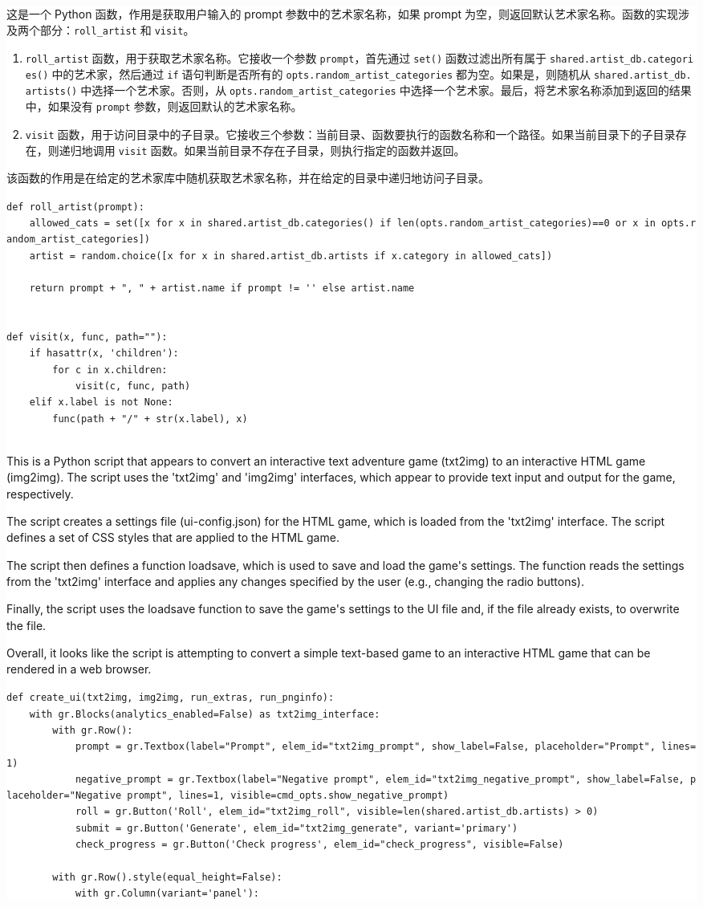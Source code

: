 ```

```

这是一个 Python 函数，作用是获取用户输入的 prompt 参数中的艺术家名称，如果 prompt 为空，则返回默认艺术家名称。函数的实现涉及两个部分：`roll_artist` 和 `visit`。

1. `roll_artist` 函数，用于获取艺术家名称。它接收一个参数 `prompt`，首先通过 `set()` 函数过滤出所有属于 `shared.artist_db.categories()` 中的艺术家，然后通过 `if` 语句判断是否所有的 `opts.random_artist_categories` 都为空。如果是，则随机从 `shared.artist_db.artists()` 中选择一个艺术家。否则，从 `opts.random_artist_categories` 中选择一个艺术家。最后，将艺术家名称添加到返回的结果中，如果没有 `prompt` 参数，则返回默认的艺术家名称。

2. `visit` 函数，用于访问目录中的子目录。它接收三个参数：当前目录、函数要执行的函数名称和一个路径。如果当前目录下的子目录存在，则递归地调用 `visit` 函数。如果当前目录不存在子目录，则执行指定的函数并返回。

该函数的作用是在给定的艺术家库中随机获取艺术家名称，并在给定的目录中递归地访问子目录。


```
def roll_artist(prompt):
    allowed_cats = set([x for x in shared.artist_db.categories() if len(opts.random_artist_categories)==0 or x in opts.random_artist_categories])
    artist = random.choice([x for x in shared.artist_db.artists if x.category in allowed_cats])

    return prompt + ", " + artist.name if prompt != '' else artist.name


def visit(x, func, path=""):
    if hasattr(x, 'children'):
        for c in x.children:
            visit(c, func, path)
    elif x.label is not None:
        func(path + "/" + str(x.label), x)


```

This is a Python script that appears to convert an interactive text adventure game (txt2img) to an interactive HTML game (img2img). The script uses the 'txt2img' and 'img2img' interfaces, which appear to provide text input and output for the game, respectively.

The script creates a settings file (ui-config.json) for the HTML game, which is loaded from the 'txt2img' interface. The script defines a set of CSS styles that are applied to the HTML game.

The script then defines a function loadsave, which is used to save and load the game's settings. The function reads the settings from the 'txt2img' interface and applies any changes specified by the user (e.g., changing the radio buttons).

Finally, the script uses the loadsave function to save the game's settings to the UI file and, if the file already exists, to overwrite the file.

Overall, it looks like the script is attempting to convert a simple text-based game to an interactive HTML game that can be rendered in a web browser.


```
def create_ui(txt2img, img2img, run_extras, run_pnginfo):
    with gr.Blocks(analytics_enabled=False) as txt2img_interface:
        with gr.Row():
            prompt = gr.Textbox(label="Prompt", elem_id="txt2img_prompt", show_label=False, placeholder="Prompt", lines=1)
            negative_prompt = gr.Textbox(label="Negative prompt", elem_id="txt2img_negative_prompt", show_label=False, placeholder="Negative prompt", lines=1, visible=cmd_opts.show_negative_prompt)
            roll = gr.Button('Roll', elem_id="txt2img_roll", visible=len(shared.artist_db.artists) > 0)
            submit = gr.Button('Generate', elem_id="txt2img_generate", variant='primary')
            check_progress = gr.Button('Check progress', elem_id="check_progress", visible=False)

        with gr.Row().style(equal_height=False):
            with gr.Column(variant='panel'):
```